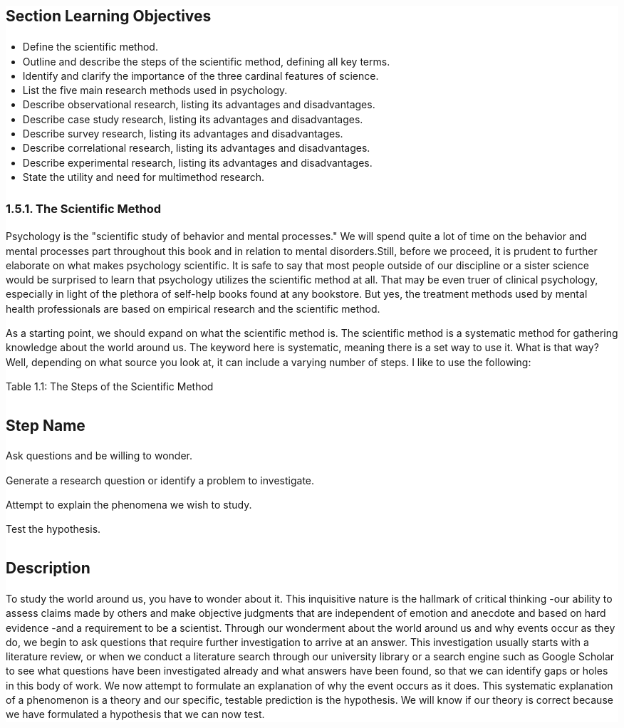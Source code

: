 ## Section Learning Objectives

- Define the scientific method.
- Outline and describe the steps of the scientific method, defining all key terms.
- Identify and clarify the importance of the three cardinal features of science.
- List the five main research methods used in psychology.
- Describe observational research, listing its advantages and disadvantages.
- Describe case study research, listing its advantages and disadvantages.
- Describe survey research, listing its advantages and disadvantages.
- Describe correlational research, listing its advantages and disadvantages.
- Describe experimental research, listing its advantages and disadvantages.
- State the utility and need for multimethod research.


### 1.5.1. The Scientific Method

Psychology is the "scientific study of behavior and mental processes." We will spend quite a lot of time on the behavior and mental processes part throughout this book and in relation to mental disorders.Still, before we proceed, it is prudent to further elaborate on what makes psychology scientific. It is safe to say that most people outside of our discipline or a sister science would be surprised to learn that psychology utilizes the scientific method at all. That may be even truer of clinical psychology, especially in light of the plethora of self-help books found at any bookstore. But yes, the treatment methods used by mental health professionals are based on empirical research and the scientific method.

As a starting point, we should expand on what the scientific method is.
The scientific method is a systematic method for gathering knowledge about the world around us.
The keyword here is systematic, meaning there is a set way to use it. What is that way? Well, depending on what source you look at, it can include a varying number of steps. I like to use the following:

Table 1.1: The Steps of the Scientific Method

## Step Name

Ask questions and be willing to wonder.

Generate a research question or identify a problem to investigate.

Attempt to explain the phenomena we wish to study.

Test the hypothesis.

## Description

To study the world around us, you have to wonder about it. This inquisitive nature is the hallmark of critical thinking -our ability to assess claims made by others and make objective judgments that are independent of emotion and anecdote and based on hard evidence -and a requirement to be a scientist.
Through our wonderment about the world around us and why events occur as they do, we begin to ask questions that require further investigation to arrive at an answer. This investigation usually starts with a literature review, or when we conduct a literature search through our university library or a search engine such as Google Scholar to see what questions have been investigated already and what answers have been found, so that we can identify gaps or holes in this body of work.
We now attempt to formulate an explanation of why the event occurs as it does. This systematic explanation of a phenomenon is a theory and our specific, testable prediction is the hypothesis. We will know if our theory is correct because we have formulated a hypothesis that we can now test.
